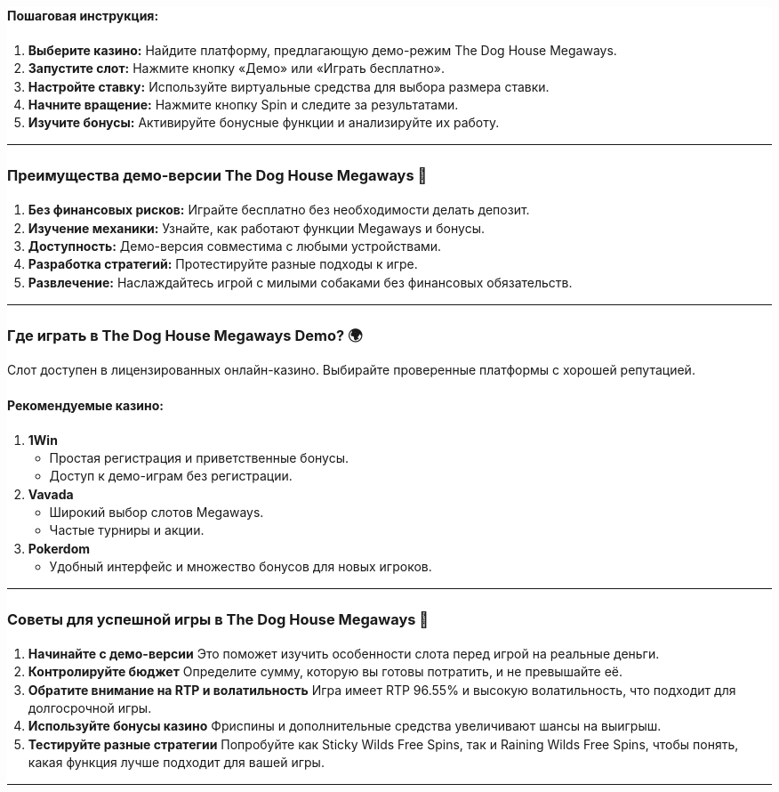 #### Пошаговая инструкция:

1. **Выберите казино:** Найдите платформу, предлагающую демо-режим The Dog House Megaways.
2. **Запустите слот:** Нажмите кнопку «Демо» или «Играть бесплатно».
3. **Настройте ставку:** Используйте виртуальные средства для выбора размера ставки.
4. **Начните вращение:** Нажмите кнопку Spin и следите за результатами.
5. **Изучите бонусы:** Активируйте бонусные функции и анализируйте их работу.

***

### Преимущества демо-версии The Dog House Megaways 🚀

1. **Без финансовых рисков:** Играйте бесплатно без необходимости делать депозит.
2. **Изучение механики:** Узнайте, как работают функции Megaways и бонусы.
3. **Доступность:** Демо-версия совместима с любыми устройствами.
4. **Разработка стратегий:** Протестируйте разные подходы к игре.
5. **Развлечение:** Наслаждайтесь игрой с милыми собаками без финансовых обязательств.

***

### Где играть в The Dog House Megaways Demo? 🌍

Слот доступен в лицензированных онлайн-казино. Выбирайте проверенные платформы с хорошей репутацией.

#### Рекомендуемые казино:

1. **1Win**
   * Простая регистрация и приветственные бонусы.
   * Доступ к демо-играм без регистрации.
2. **Vavada**
   * Широкий выбор слотов Megaways.
   * Частые турниры и акции.
3. **Pokerdom**
   * Удобный интерфейс и множество бонусов для новых игроков.

***

### Советы для успешной игры в The Dog House Megaways 🔑

1. **Начинайте с демо-версии**
   Это поможет изучить особенности слота перед игрой на реальные деньги.
2. **Контролируйте бюджет**
   Определите сумму, которую вы готовы потратить, и не превышайте её.
3. **Обратите внимание на RTP и волатильность**
   Игра имеет RTP 96.55% и высокую волатильность, что подходит для долгосрочной игры.
4. **Используйте бонусы казино**
   Фриспины и дополнительные средства увеличивают шансы на выигрыш.
5. **Тестируйте разные стратегии**
   Попробуйте как Sticky Wilds Free Spins, так и Raining Wilds Free Spins, чтобы понять, какая функция лучше подходит для вашей игры.

***
